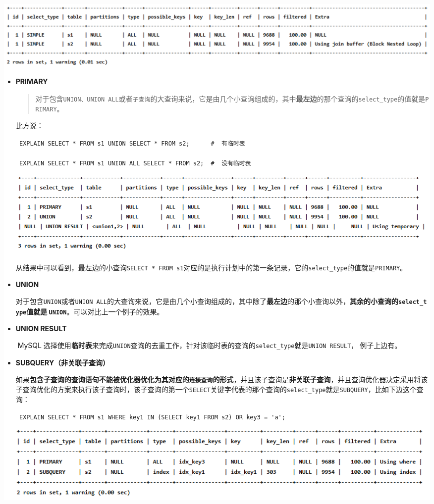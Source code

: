 ![image-20220629171904912](MySQL索引及调优篇.assets/image-20220629171904912.png)



* **PRIMARY**

    > ​		对于包含`UNION、UNION ALL`或者`子查询`的大查询来说，它是由几个小查询组成的，其中**最左边**的那个查询的`select_type`的值就是`PRIMARY`。

    比方说：

    ```mysql
     EXPLAIN SELECT * FROM s1 UNION SELECT * FROM s2;      #  有临时表
     
     EXPLAIN SELECT * FROM s1 UNION ALL SELECT * FROM s2;  #  没有临时表
    ```

    ![image-20220629171929924](MySQL索引及调优篇.assets/image-20220629171929924.png)

    ​		从结果中可以看到，最左边的小查询`SELECT * FROM s1`对应的是执行计划中的第一条记录，它的`select_type`的值就是`PRIMARY`。

    

* **UNION**

    ​		对于包含`UNION`或者`UNION ALL`的大查询来说，它是由几个小查询组成的，其中除了**最左边**的那个小查询以外，**其余的小查询的`select_type`值就是 `UNION`**。可以对比上一个例子的效果。

    

* **UNION RESULT**

    ​		MySQL 选择使用**临时表**来完成`UNION`查询的去重工作，针对该临时表的查询的`select_type`就是`UNION RESULT`， 例子上边有。

    

* **SUBQUERY（非关联子查询）**

    ​		如果**包含子查询的查询语句不能被优化器优化为其对应的`连接查询`的形式**，并且该子查询是**非关联子查询**，并且查询优化器决定采用将该子查询优化的方案来执行该子查询时，该子查询的第一个`SELECT`关键字代表的那个查询的`select_type`就是`SUBQUERY`，比如下边这个查询：

    ```mysql
     EXPLAIN SELECT * FROM s1 WHERE key1 IN (SELECT key1 FROM s2) OR key3 = 'a';
    ```

    ![image-20220629172449267](MySQL索引及调优篇.assets/image-20220629172449267.png)
